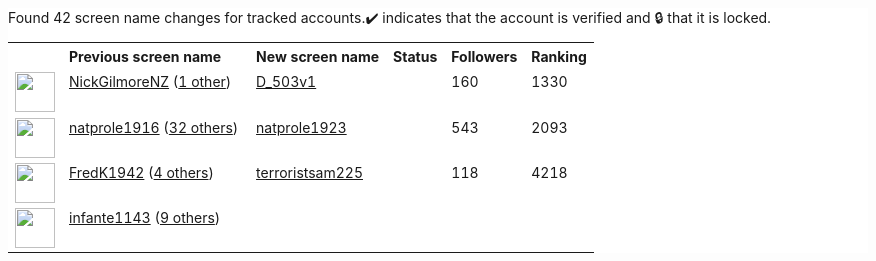 Found 42 screen name changes for tracked accounts.✔️ indicates that the account is verified and 🔒 that it is locked.

<table>
    <tr>
        <th></th>
        <th align="left">Previous screen name</th>
        <th align="left">New screen name</th>
        <th align="left">Status</th>
        <th align="left">Followers</th>
        <th align="left">Ranking</th></tr>
    </tr>
        <tr>
            <td><a href="https://twitter.com/intent/user?user_id=2246650664">
                <img src="https://pbs.twimg.com/profile_images/1495960812329996288/cl_UvADm_normal.jpg" width="40px" height="40px" align="center"/></a>
            </td>
            <td>
                <a href="https://twitter.com/NickGilmoreNZ">NickGilmoreNZ</a>&nbsp;(<a href="https://api.memory.lol/v1/tw/id/2246650664">1 other</a>)&nbsp;</td>
            <td>
                <a href="https://twitter.com/D_503v1">D_503v1</a>
            </td>
            <td align="center"></td>
            <td>160</td>
            <td>1330</td>
        </tr>
        <tr>
            <td><a href="https://twitter.com/intent/user?user_id=2724272300">
                <img src="https://pbs.twimg.com/profile_images/1497282877167480833/K0eZwPG9_normal.jpg" width="40px" height="40px" align="center"/></a>
            </td>
            <td>
                <a href="https://twitter.com/natprole1916">natprole1916</a>&nbsp;(<a href="https://api.memory.lol/v1/tw/id/2724272300">32 others</a>)&nbsp;</td>
            <td>
                <a href="https://twitter.com/natprole1923">natprole1923</a>
            </td>
            <td align="center"></td>
            <td>543</td>
            <td>2093</td>
        </tr>
        <tr>
            <td><a href="https://twitter.com/intent/user?user_id=1468702481005830148">
                <img src="https://pbs.twimg.com/profile_images/1496120464959315968/I5Hf7CFS_normal.jpg" width="40px" height="40px" align="center"/></a>
            </td>
            <td>
                <a href="https://twitter.com/FredK1942">FredK1942</a>&nbsp;(<a href="https://api.memory.lol/v1/tw/id/1468702481005830148">4 others</a>)&nbsp;</td>
            <td>
                <a href="https://twitter.com/terroristsam225">terroristsam225</a>
            </td>
            <td align="center"></td>
            <td>118</td>
            <td>4218</td>
        </tr>
        <tr>
            <td><a href="https://twitter.com/intent/user?user_id=1191821119340339200">
                <img src="https://pbs.twimg.com/profile_images/1491907003819737092/lXF9iigR_normal.jpg" width="40px" height="40px" align="center"/></a>
            </td>
            <td>
                <a href="https://twitter.com/infante1143">infante1143</a>&nbsp;(<a href="https://api.memory.lol/v1/tw/id/1191821119340339200">9 others</a>)&nbsp;</td>
            <td>